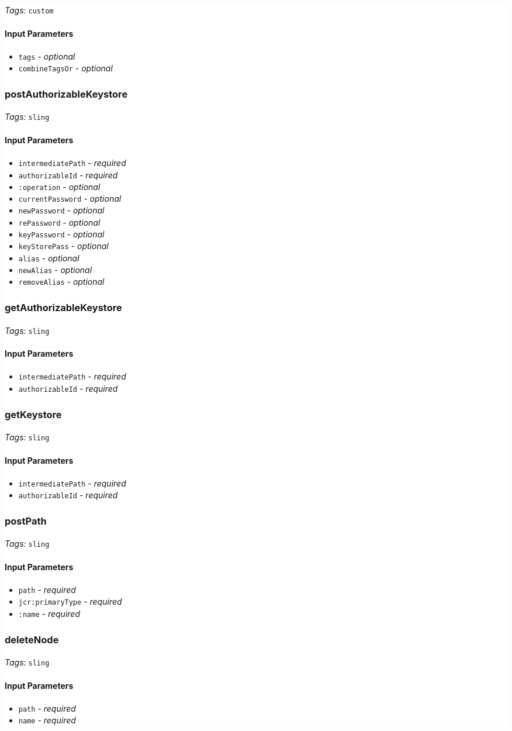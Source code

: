 *Tags:* `custom`

#### Input Parameters
* `tags` - _optional_
* `combineTagsOr` - _optional_

### postAuthorizableKeystore

*Tags:* `sling`

#### Input Parameters
* `intermediatePath` - _required_
* `authorizableId` - _required_
* `:operation` - _optional_
* `currentPassword` - _optional_
* `newPassword` - _optional_
* `rePassword` - _optional_
* `keyPassword` - _optional_
* `keyStorePass` - _optional_
* `alias` - _optional_
* `newAlias` - _optional_
* `removeAlias` - _optional_

### getAuthorizableKeystore

*Tags:* `sling`

#### Input Parameters
* `intermediatePath` - _required_
* `authorizableId` - _required_

### getKeystore

*Tags:* `sling`

#### Input Parameters
* `intermediatePath` - _required_
* `authorizableId` - _required_

### postPath

*Tags:* `sling`

#### Input Parameters
* `path` - _required_
* `jcr:primaryType` - _required_
* `:name` - _required_

### deleteNode

*Tags:* `sling`

#### Input Parameters
* `path` - _required_
* `name` - _required_
